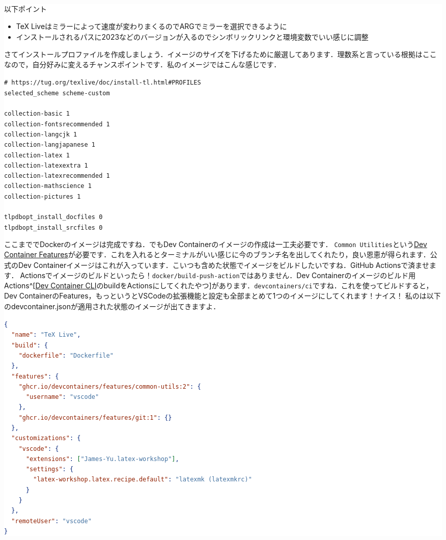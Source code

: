 以下ポイント

- TeX Liveはミラーによって速度が変わりまくるのでARGでミラーを選択できるように
- インストールされるパスに2023などのバージョンが入るのでシンボリックリンクと環境変数でいい感じに調整

さてインストールプロファイルを作成しましょう．イメージのサイズを下げるために厳選してあります．理数系と言っている根拠はここなので，自分好みに変えるチャンスポイントです．私のイメージではこんな感じです．

```:texlive.profile
# https://tug.org/texlive/doc/install-tl.html#PROFILES
selected_scheme scheme-custom

collection-basic 1
collection-fontsrecommended 1
collection-langcjk 1
collection-langjapanese 1
collection-latex 1
collection-latexextra 1
collection-latexrecommended 1
collection-mathscience 1
collection-pictures 1

tlpdbopt_install_docfiles 0
tlpdbopt_install_srcfiles 0
```

ここまででDockerのイメージは完成ですね．でもDev Containerのイメージの作成は一工夫必要です．
`Common Utilities`という[Dev Container Features](https://containers.dev/features)が必要です．これを入れるとターミナルがいい感じに今のブランチ名を出してくれたり，良い恩恵が得られます．公式のDev Containerイメージはこれが入っています．こいつも含めた状態でイメージをビルドしたいですね．GitHub Actionsで済ませます．
Actionsでイメージのビルドといったら！`docker/build-push-action`ではありません．Dev Containerのイメージのビルド用Actions^[[Dev Container CLI](https://github.com/devcontainers/cli)のbuildをActionsにしてくれたやつ]があります．`devcontainers/ci`ですね．これを使ってビルドすると，Dev ContainerのFeatures，もっというとVSCodeの拡張機能と設定も全部まとめて1つのイメージにしてくれます！ナイス！
私のは以下のdevcontainer.jsonが適用された状態のイメージが出てきますよ．

```json:devcontainer.json
{
  "name": "TeX Live",
  "build": {
    "dockerfile": "Dockerfile"
  },
  "features": {
    "ghcr.io/devcontainers/features/common-utils:2": {
      "username": "vscode"
    },
    "ghcr.io/devcontainers/features/git:1": {}
  },
  "customizations": {
    "vscode": {
      "extensions": ["James-Yu.latex-workshop"],
      "settings": {
        "latex-workshop.latex.recipe.default": "latexmk (latexmkrc)"
      }
    }
  },
  "remoteUser": "vscode"
}
```
